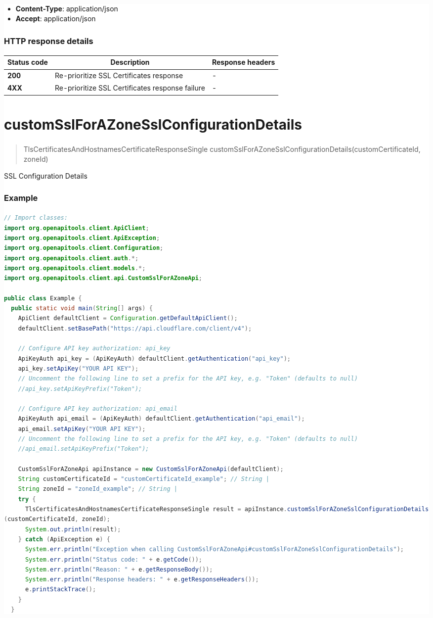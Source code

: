 - **Content-Type**: application/json
 - **Accept**: application/json

### HTTP response details
| Status code | Description | Response headers |
|-------------|-------------|------------------|
| **200** | Re-prioritize SSL Certificates response |  -  |
| **4XX** | Re-prioritize SSL Certificates response failure |  -  |

<a id="customSslForAZoneSslConfigurationDetails"></a>
# **customSslForAZoneSslConfigurationDetails**
> TlsCertificatesAndHostnamesCertificateResponseSingle customSslForAZoneSslConfigurationDetails(customCertificateId, zoneId)

SSL Configuration Details

### Example
```java
// Import classes:
import org.openapitools.client.ApiClient;
import org.openapitools.client.ApiException;
import org.openapitools.client.Configuration;
import org.openapitools.client.auth.*;
import org.openapitools.client.models.*;
import org.openapitools.client.api.CustomSslForAZoneApi;

public class Example {
  public static void main(String[] args) {
    ApiClient defaultClient = Configuration.getDefaultApiClient();
    defaultClient.setBasePath("https://api.cloudflare.com/client/v4");
    
    // Configure API key authorization: api_key
    ApiKeyAuth api_key = (ApiKeyAuth) defaultClient.getAuthentication("api_key");
    api_key.setApiKey("YOUR API KEY");
    // Uncomment the following line to set a prefix for the API key, e.g. "Token" (defaults to null)
    //api_key.setApiKeyPrefix("Token");

    // Configure API key authorization: api_email
    ApiKeyAuth api_email = (ApiKeyAuth) defaultClient.getAuthentication("api_email");
    api_email.setApiKey("YOUR API KEY");
    // Uncomment the following line to set a prefix for the API key, e.g. "Token" (defaults to null)
    //api_email.setApiKeyPrefix("Token");

    CustomSslForAZoneApi apiInstance = new CustomSslForAZoneApi(defaultClient);
    String customCertificateId = "customCertificateId_example"; // String | 
    String zoneId = "zoneId_example"; // String | 
    try {
      TlsCertificatesAndHostnamesCertificateResponseSingle result = apiInstance.customSslForAZoneSslConfigurationDetails(customCertificateId, zoneId);
      System.out.println(result);
    } catch (ApiException e) {
      System.err.println("Exception when calling CustomSslForAZoneApi#customSslForAZoneSslConfigurationDetails");
      System.err.println("Status code: " + e.getCode());
      System.err.println("Reason: " + e.getResponseBody());
      System.err.println("Response headers: " + e.getResponseHeaders());
      e.printStackTrace();
    }
  }
```